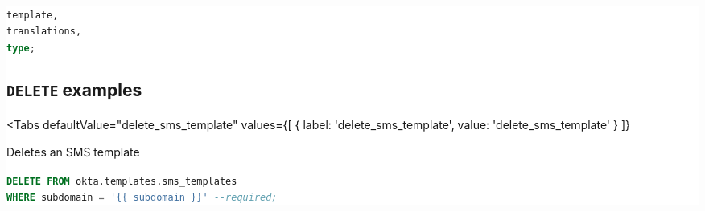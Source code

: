 ```sql
template,
translations,
type;
```
</TabItem>
</Tabs>


## `DELETE` examples

<Tabs
    defaultValue="delete_sms_template"
    values={[
        { label: 'delete_sms_template', value: 'delete_sms_template' }
    ]}
>
<TabItem value="delete_sms_template">

Deletes an SMS template

```sql
DELETE FROM okta.templates.sms_templates
WHERE subdomain = '{{ subdomain }}' --required;
```
</TabItem>
</Tabs>
